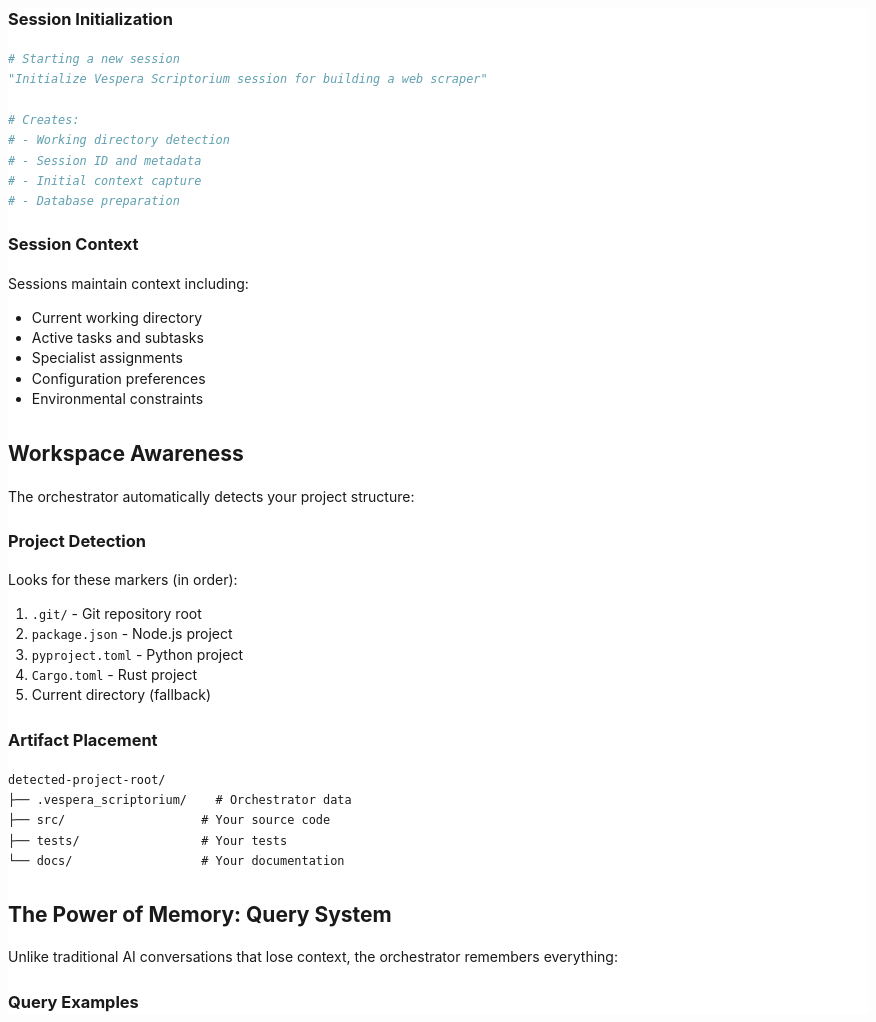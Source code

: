 ### Session Initialization

```python
# Starting a new session
"Initialize Vespera Scriptorium session for building a web scraper"

# Creates:
# - Working directory detection
# - Session ID and metadata
# - Initial context capture
# - Database preparation
```

### Session Context

Sessions maintain context including:

- Current working directory
- Active tasks and subtasks
- Specialist assignments
- Configuration preferences
- Environmental constraints

## Workspace Awareness

The orchestrator automatically detects your project structure:

### Project Detection

Looks for these markers (in order):
1. `.git/` - Git repository root
2. `package.json` - Node.js project
3. `pyproject.toml` - Python project
4. `Cargo.toml` - Rust project
5. Current directory (fallback)

### Artifact Placement

```
detected-project-root/
├── .vespera_scriptorium/    # Orchestrator data
├── src/                   # Your source code
├── tests/                 # Your tests
└── docs/                  # Your documentation
```

## The Power of Memory: Query System

Unlike traditional AI conversations that lose context, the orchestrator remembers everything:

### Query Examples
